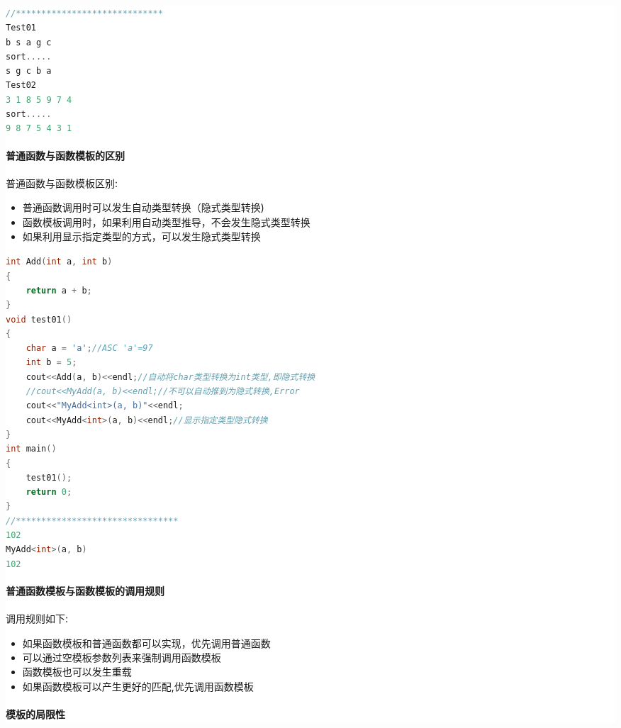 ```cpp
//*****************************
Test01
b s a g c
sort.....
s g c b a
Test02
3 1 8 5 9 7 4
sort.....
9 8 7 5 4 3 1
```

#### 普通函数与函数模板的区别

普通函数与函数模板区别:

- 普通函数调用时可以发生自动类型转换（隐式类型转换)
- 函数模板调用时，如果利用自动类型推导，不会发生隐式类型转换
- 如果利用显示指定类型的方式，可以发生隐式类型转换

```cpp
int Add(int a, int b)
{
    return a + b;
}
void test01()
{
    char a = 'a';//ASC 'a'=97
    int b = 5;
    cout<<Add(a, b)<<endl;//自动将char类型转换为int类型,即隐式转换
    //cout<<MyAdd(a, b)<<endl;//不可以自动推到为隐式转换,Error
    cout<<"MyAdd<int>(a, b)"<<endl;
    cout<<MyAdd<int>(a, b)<<endl;//显示指定类型隐式转换
}
int main()
{
    test01();
    return 0;
}
//********************************
102
MyAdd<int>(a, b)
102
```

#### 普通函数模板与函数模板的调用规则

调用规则如下:

- 如果函数模板和普通函数都可以实现，优先调用普通函数
- 可以通过空模板参数列表来强制调用函数模板
- 函数模板也可以发生重载
- 如果函数模板可以产生更好的匹配,优先调用函数模板

#### 模板的局限性

